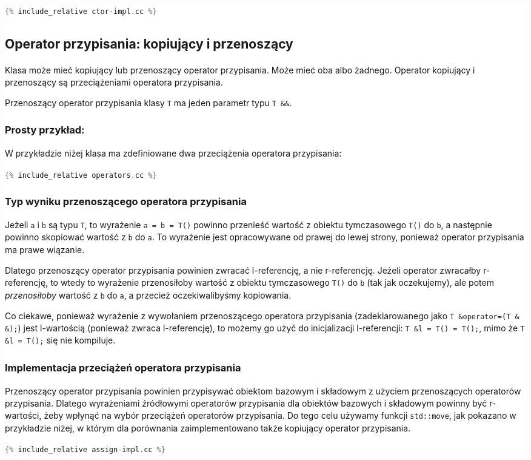 ```cpp
{% include_relative ctor-impl.cc %}
```
  
## Operator przypisania: kopiujący i przenoszący

Klasa może mieć kopiujący lub przenoszący operator przypisania.  Może
mieć oba albo żadnego.  Operator kopiujący i przenoszący są
przeciążeniami operatora przypisania.

Przenoszący operator przypisania klasy `T` ma jeden parametr typu `T
&&`.

### Prosty przykład:

W przykładzie niżej klasa ma zdefiniowane dwa przeciążenia operatora
przypisania:

```cpp
{% include_relative operators.cc %}
```

### Typ wyniku przenoszącego operatora przypisania

Jeżeli `a` i `b` są typu `T`, to wyrażenie `a = b = T()` powinno
przenieść wartość z obiektu tymczasowego `T()` do `b`, a następnie
powinno skopiować wartość z `b` do `a`.  To wyrażenie jest
opracowywane od prawej do lewej strony, ponieważ operator przypisania
ma prawe wiązanie.

Dlatego przenoszący operator przypisania powinien zwracać
l-referencję, a nie r-referencję.  Jeżeli operator zwracałby
r-referencję, to wtedy to wyrażenie przenosiłoby wartość z obiektu
tymczasowego `T()` do `b` (tak jak oczekujemy), ale potem
*przenosiłoby* wartość z `b` do `a`, a przecież oczekiwalibyśmy
kopiowania.

Co ciekawe, ponieważ wyrażenie z wywołaniem przenoszącego operatora
przypisania (zadeklarowanego jako `T &operator=(T &&);`) jest
l-wartością (ponieważ zwraca l-referencję), to możemy go użyć do
inicjalizacji l-referencji: `T &l = T() = T();`, mimo że `T &l = T();`
się nie kompiluje.

### Implementacja przeciążeń operatora przypisania

Przenoszący operator przypisania powinien przypisywać obiektom bazowym
i składowym z użyciem przenoszących operatorów przypisania.  Dlatego
wyrażeniami źródłowymi operatorów przypisania dla obiektów bazowych i
składowym powinny być r-wartości, żeby wpłynąć na wybór przeciążeń
operatorów przypisania.  Do tego celu używamy funkcji `std::move`, jak
pokazano w przykładzie niżej, w którym dla porównania zaimplementowano
także kopiujący operator przypisania.

```cpp
{% include_relative assign-impl.cc %}
```
